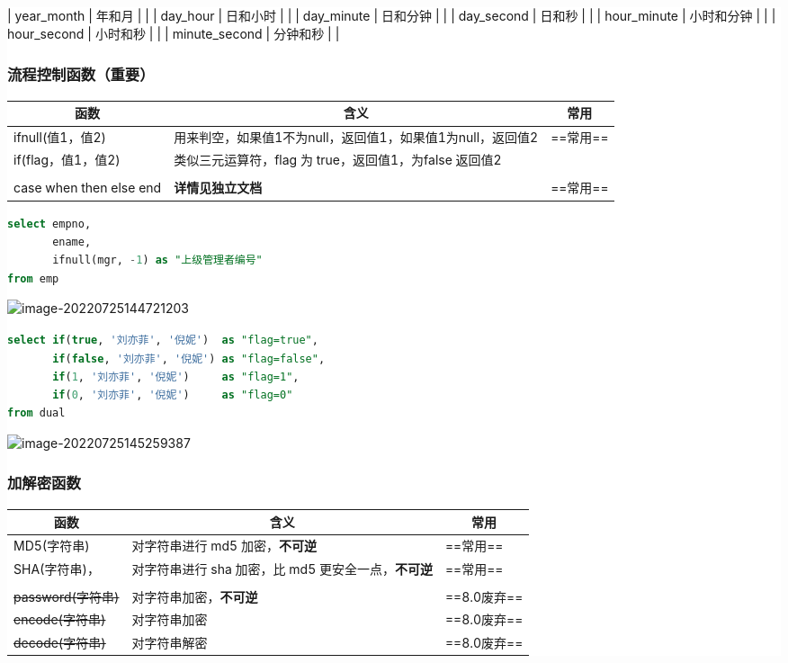 | year_month    | 年和月     |          |
| day_hour      | 日和小时   |          |
| day_minute    | 日和分钟   |          |
| day_second    | 日和秒     |          |
| hour_minute   | 小时和分钟 |          |
| hour_second   | 小时和秒   |          |
| minute_second | 分钟和秒   |          |



###  流程控制函数（重要）

| 函数                    | 含义                                                       | 常用     |
| ----------------------- | ---------------------------------------------------------- | -------- |
| ifnull(值1，值2)        | 用来判空，如果值1不为null，返回值1，如果值1为null，返回值2 | ==常用== |
| if(flag，值1，值2)      | 类似三元运算符，flag 为 true，返回值1，为false 返回值2     |          |
|                         |                                                            |          |
| case when then else end | **详情见独立文档**                                         | ==常用== |

```sql
select empno,
       ename,
       ifnull(mgr, -1) as "上级管理者编号"
from emp
```

![image-20220725144721203](https://attach.blog.wen7.online/image-20220725144721203.png)

```sql
select if(true, '刘亦菲', '倪妮')  as "flag=true",
       if(false, '刘亦菲', '倪妮') as "flag=false",
       if(1, '刘亦菲', '倪妮')     as "flag=1",
       if(0, '刘亦菲', '倪妮')     as "flag=0"
from dual
```

![image-20220725145259387](https://attach.blog.wen7.online/image-20220725145259387.png)



### 加解密函数

| 函数                 | 含义                                                 | 常用        |
| -------------------- | ---------------------------------------------------- | ----------- |
| MD5(字符串)          | 对字符串进行 md5 加密，**不可逆**                    | ==常用==    |
| SHA(字符串)，        | 对字符串进行 sha 加密，比 md5 更安全一点，**不可逆** | ==常用==    |
|                      |                                                      |             |
| ~~password(字符串)~~ | 对字符串加密，**不可逆**                             | ==8.0废弃== |
| ~~encode(字符串)~~   | 对字符串加密                                         | ==8.0废弃== |
| ~~decode(字符串)~~   | 对字符串解密                                         | ==8.0废弃== |
